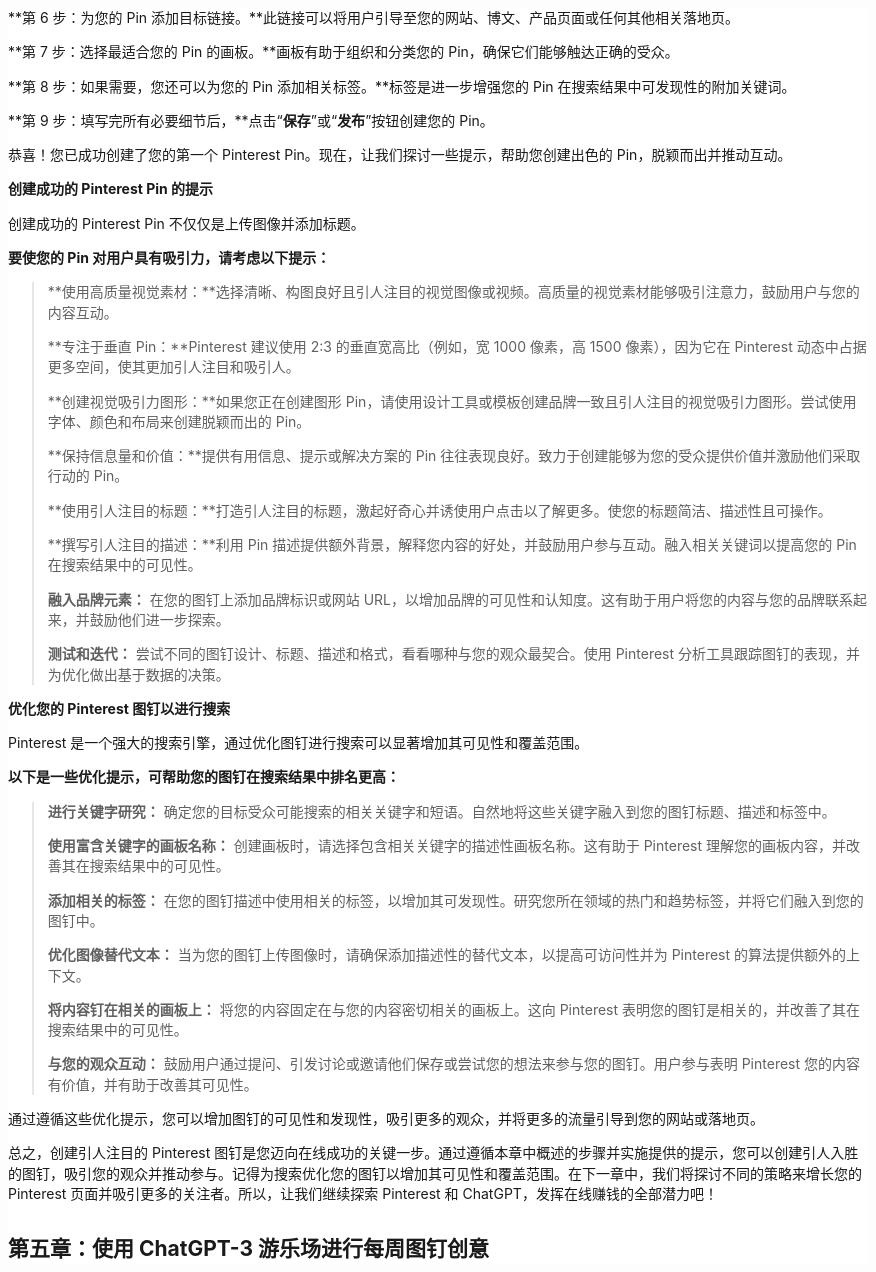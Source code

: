 **第 6 步：为您的 Pin 添加目标链接。**此链接可以将用户引导至您的网站、博文、产品页面或任何其他相关落地页。

**第 7 步：选择最适合您的 Pin 的画板。**画板有助于组织和分类您的 Pin，确保它们能够触达正确的受众。

**第 8 步：如果需要，您还可以为您的 Pin 添加相关标签。**标签是进一步增强您的 Pin 在搜索结果中可发现性的附加关键词。

**第 9 步：填写完所有必要细节后，**点击“**保存**”或“**发布**”按钮创建您的 Pin。

恭喜！您已成功创建了您的第一个 Pinterest Pin。现在，让我们探讨一些提示，帮助您创建出色的 Pin，脱颖而出并推动互动。

**创建成功的 Pinterest Pin 的提示**

创建成功的 Pinterest Pin 不仅仅是上传图像并添加标题。

**要使您的 Pin 对用户具有吸引力，请考虑以下提示：**

> **使用高质量视觉素材：**选择清晰、构图良好且引人注目的视觉图像或视频。高质量的视觉素材能够吸引注意力，鼓励用户与您的内容互动。
> 
> **专注于垂直 Pin：**Pinterest 建议使用 2:3 的垂直宽高比（例如，宽 1000 像素，高 1500 像素），因为它在 Pinterest 动态中占据更多空间，使其更加引人注目和吸引人。
> 
> **创建视觉吸引力图形：**如果您正在创建图形 Pin，请使用设计工具或模板创建品牌一致且引人注目的视觉吸引力图形。尝试使用字体、颜色和布局来创建脱颖而出的 Pin。
> 
> **保持信息量和价值：**提供有用信息、提示或解决方案的 Pin 往往表现良好。致力于创建能够为您的受众提供价值并激励他们采取行动的 Pin。
> 
> **使用引人注目的标题：**打造引人注目的标题，激起好奇心并诱使用户点击以了解更多。使您的标题简洁、描述性且可操作。
> 
> **撰写引人注目的描述：**利用 Pin 描述提供额外背景，解释您内容的好处，并鼓励用户参与互动。融入相关关键词以提高您的 Pin 在搜索结果中的可见性。
> 
> **融入品牌元素：** 在您的图钉上添加品牌标识或网站 URL，以增加品牌的可见性和认知度。这有助于用户将您的内容与您的品牌联系起来，并鼓励他们进一步探索。
> 
> **测试和迭代：** 尝试不同的图钉设计、标题、描述和格式，看看哪种与您的观众最契合。使用 Pinterest 分析工具跟踪图钉的表现，并为优化做出基于数据的决策。

**优化您的 Pinterest 图钉以进行搜索**

Pinterest 是一个强大的搜索引擎，通过优化图钉进行搜索可以显著增加其可见性和覆盖范围。

**以下是一些优化提示，可帮助您的图钉在搜索结果中排名更高：**

> **进行关键字研究：** 确定您的目标受众可能搜索的相关关键字和短语。自然地将这些关键字融入到您的图钉标题、描述和标签中。
> 
> **使用富含关键字的画板名称：** 创建画板时，请选择包含相关关键字的描述性画板名称。这有助于 Pinterest 理解您的画板内容，并改善其在搜索结果中的可见性。
> 
> **添加相关的标签：** 在您的图钉描述中使用相关的标签，以增加其可发现性。研究您所在领域的热门和趋势标签，并将它们融入到您的图钉中。
> 
> **优化图像替代文本：** 当为您的图钉上传图像时，请确保添加描述性的替代文本，以提高可访问性并为 Pinterest 的算法提供额外的上下文。
> 
> **将内容钉在相关的画板上：** 将您的内容固定在与您的内容密切相关的画板上。这向 Pinterest 表明您的图钉是相关的，并改善了其在搜索结果中的可见性。
> 
> **与您的观众互动：** 鼓励用户通过提问、引发讨论或邀请他们保存或尝试您的想法来参与您的图钉。用户参与表明 Pinterest 您的内容有价值，并有助于改善其可见性。

通过遵循这些优化提示，您可以增加图钉的可见性和发现性，吸引更多的观众，并将更多的流量引导到您的网站或落地页。

总之，创建引人注目的 Pinterest 图钉是您迈向在线成功的关键一步。通过遵循本章中概述的步骤并实施提供的提示，您可以创建引人入胜的图钉，吸引您的观众并推动参与。记得为搜索优化您的图钉以增加其可见性和覆盖范围。在下一章中，我们将探讨不同的策略来增长您的 Pinterest 页面并吸引更多的关注者。所以，让我们继续探索 Pinterest 和 ChatGPT，发挥在线赚钱的全部潜力吧！

## 第五章：使用 ChatGPT-3 游乐场进行每周图钉创意
